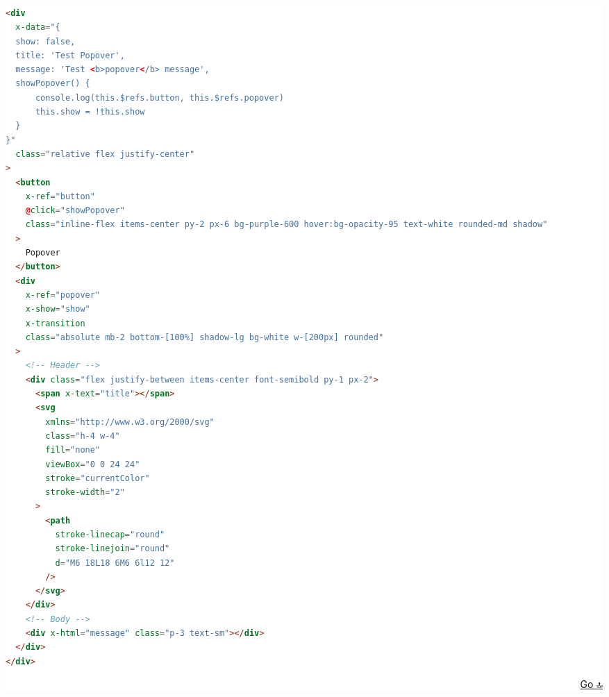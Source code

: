 ```html
<div
  x-data="{
  show: false, 
  title: 'Test Popover',
  message: 'Test <b>popover</b> message',
  showPopover() {
      console.log(this.$refs.button, this.$refs.popover)
      this.show = !this.show
  }
}"
  class="relative flex justify-center"
>
  <button
    x-ref="button"
    @click="showPopover"
    class="inline-flex items-center py-2 px-6 bg-purple-600 hover:bg-opacity-95 text-white rounded-md shadow"
  >
    Popover
  </button>
  <div
    x-ref="popover"
    x-show="show"
    x-transition
    class="absolute mb-2 bottom-[100%] shadow-lg bg-white w-[200px] rounded"
  >
    <!-- Header -->
    <div class="flex justify-between items-center font-semibold py-1 px-2">
      <span x-text="title"></span>
      <svg
        xmlns="http://www.w3.org/2000/svg"
        class="h-4 w-4"
        fill="none"
        viewBox="0 0 24 24"
        stroke="currentColor"
        stroke-width="2"
      >
        <path
          stroke-linecap="round"
          stroke-linejoin="round"
          d="M6 18L18 6M6 6l12 12"
        />
      </svg>
    </div>
    <!-- Body -->
    <div x-html="message" class="p-3 text-sm"></div>
  </div>
</div>
```

<p align="right"><a href="#top">Go 🔝</a></p>
